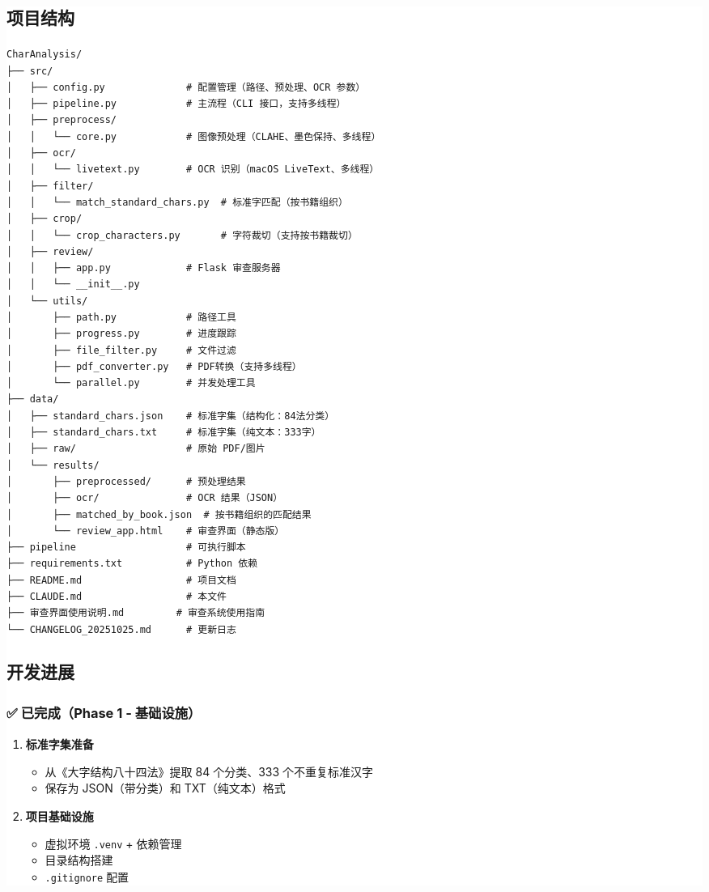 ## 项目结构

```
CharAnalysis/
├── src/
│   ├── config.py              # 配置管理（路径、预处理、OCR 参数）
│   ├── pipeline.py            # 主流程（CLI 接口，支持多线程）
│   ├── preprocess/
│   │   └── core.py            # 图像预处理（CLAHE、墨色保持、多线程）
│   ├── ocr/
│   │   └── livetext.py        # OCR 识别（macOS LiveText、多线程）
│   ├── filter/
│   │   └── match_standard_chars.py  # 标准字匹配（按书籍组织）
│   ├── crop/
│   │   └── crop_characters.py       # 字符裁切（支持按书籍裁切）
│   ├── review/
│   │   ├── app.py             # Flask 审查服务器
│   │   └── __init__.py
│   └── utils/
│       ├── path.py            # 路径工具
│       ├── progress.py        # 进度跟踪
│       ├── file_filter.py     # 文件过滤
│       ├── pdf_converter.py   # PDF转换（支持多线程）
│       └── parallel.py        # 并发处理工具
├── data/
│   ├── standard_chars.json    # 标准字集（结构化：84法分类）
│   ├── standard_chars.txt     # 标准字集（纯文本：333字）
│   ├── raw/                   # 原始 PDF/图片
│   └── results/
│       ├── preprocessed/      # 预处理结果
│       ├── ocr/               # OCR 结果（JSON）
│       ├── matched_by_book.json  # 按书籍组织的匹配结果
│       └── review_app.html    # 审查界面（静态版）
├── pipeline                   # 可执行脚本
├── requirements.txt           # Python 依赖
├── README.md                  # 项目文档
├── CLAUDE.md                  # 本文件
├── 审查界面使用说明.md         # 审查系统使用指南
└── CHANGELOG_20251025.md      # 更新日志
```

## 开发进展

### ✅ 已完成（Phase 1 - 基础设施）

1. **标准字集准备**
   - 从《大字结构八十四法》提取 84 个分类、333 个不重复标准汉字
   - 保存为 JSON（带分类）和 TXT（纯文本）格式

2. **项目基础设施**
   - 虚拟环境 `.venv` + 依赖管理
   - 目录结构搭建
   - `.gitignore` 配置
